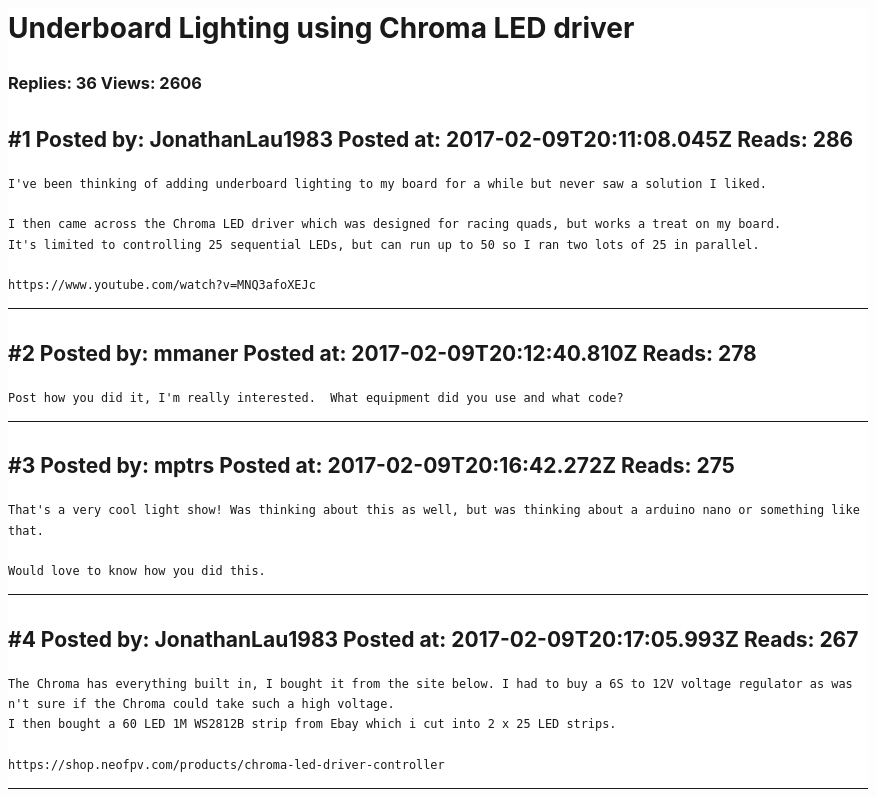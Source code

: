 # Underboard Lighting using Chroma LED driver

### Replies: 36 Views: 2606

## \#1 Posted by: JonathanLau1983 Posted at: 2017-02-09T20:11:08.045Z Reads: 286

```
I've been thinking of adding underboard lighting to my board for a while but never saw a solution I liked.

I then came across the Chroma LED driver which was designed for racing quads, but works a treat on my board.
It's limited to controlling 25 sequential LEDs, but can run up to 50 so I ran two lots of 25 in parallel.

https://www.youtube.com/watch?v=MNQ3afoXEJc
```

---
## \#2 Posted by: mmaner Posted at: 2017-02-09T20:12:40.810Z Reads: 278

```
Post how you did it, I'm really interested.  What equipment did you use and what code?
```

---
## \#3 Posted by: mptrs Posted at: 2017-02-09T20:16:42.272Z Reads: 275

```
That's a very cool light show! Was thinking about this as well, but was thinking about a arduino nano or something like that.

Would love to know how you did this.
```

---
## \#4 Posted by: JonathanLau1983 Posted at: 2017-02-09T20:17:05.993Z Reads: 267

```
The Chroma has everything built in, I bought it from the site below. I had to buy a 6S to 12V voltage regulator as wasn't sure if the Chroma could take such a high voltage.
I then bought a 60 LED 1M WS2812B strip from Ebay which i cut into 2 x 25 LED strips.

https://shop.neofpv.com/products/chroma-led-driver-controller
```

---